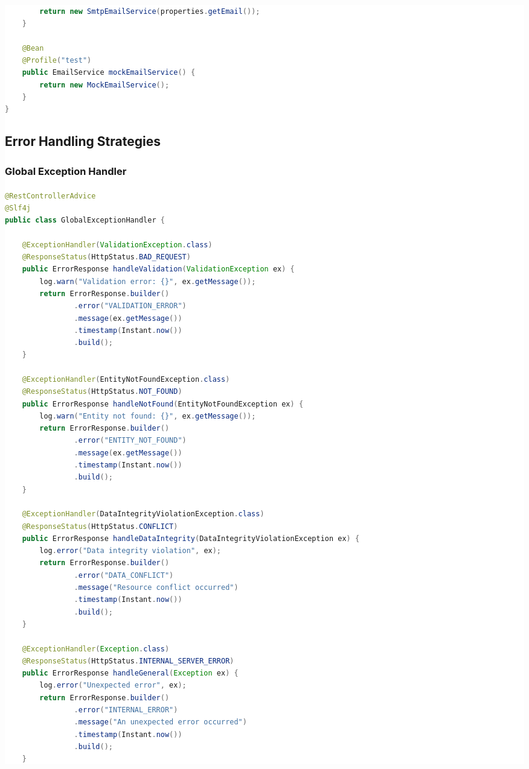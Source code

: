 ```java
        return new SmtpEmailService(properties.getEmail());
    }
    
    @Bean
    @Profile("test")
    public EmailService mockEmailService() {
        return new MockEmailService();
    }
}
```

## Error Handling Strategies

### Global Exception Handler

```java
@RestControllerAdvice
@Slf4j
public class GlobalExceptionHandler {
    
    @ExceptionHandler(ValidationException.class)
    @ResponseStatus(HttpStatus.BAD_REQUEST)
    public ErrorResponse handleValidation(ValidationException ex) {
        log.warn("Validation error: {}", ex.getMessage());
        return ErrorResponse.builder()
                .error("VALIDATION_ERROR")
                .message(ex.getMessage())
                .timestamp(Instant.now())
                .build();
    }
    
    @ExceptionHandler(EntityNotFoundException.class)
    @ResponseStatus(HttpStatus.NOT_FOUND)
    public ErrorResponse handleNotFound(EntityNotFoundException ex) {
        log.warn("Entity not found: {}", ex.getMessage());
        return ErrorResponse.builder()
                .error("ENTITY_NOT_FOUND")
                .message(ex.getMessage())
                .timestamp(Instant.now())
                .build();
    }
    
    @ExceptionHandler(DataIntegrityViolationException.class)
    @ResponseStatus(HttpStatus.CONFLICT)
    public ErrorResponse handleDataIntegrity(DataIntegrityViolationException ex) {
        log.error("Data integrity violation", ex);
        return ErrorResponse.builder()
                .error("DATA_CONFLICT")
                .message("Resource conflict occurred")
                .timestamp(Instant.now())
                .build();
    }
    
    @ExceptionHandler(Exception.class)
    @ResponseStatus(HttpStatus.INTERNAL_SERVER_ERROR)
    public ErrorResponse handleGeneral(Exception ex) {
        log.error("Unexpected error", ex);
        return ErrorResponse.builder()
                .error("INTERNAL_ERROR")
                .message("An unexpected error occurred")
                .timestamp(Instant.now())
                .build();
    }
```